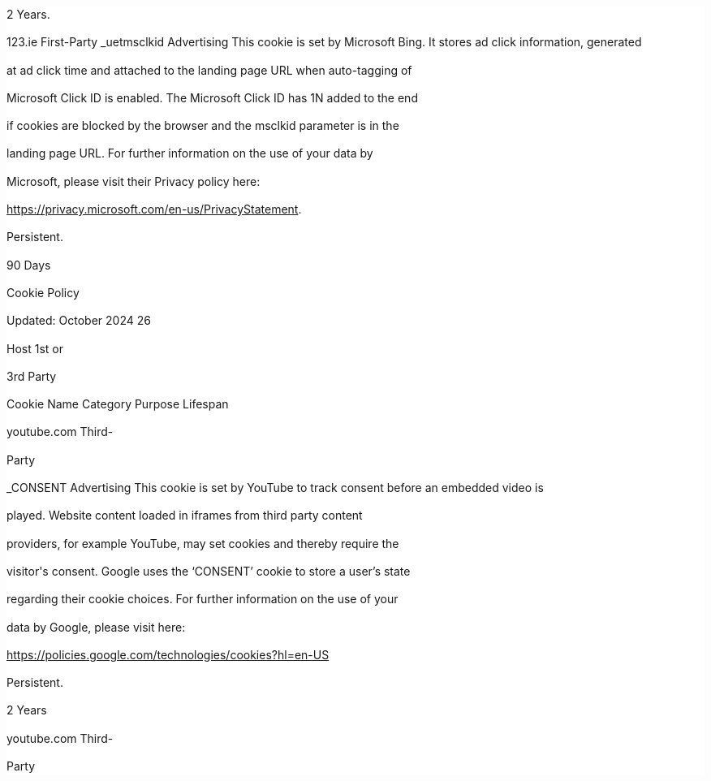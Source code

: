 2 Years.



123.ie First-Party \_uetmsclkid Advertising This cookie is set by Microsoft Bing. It stores ad click information, generated

at ad click time and attached to the landing page URL when auto-tagging of

Microsoft Click ID is enabled. The Microsoft Click ID has 1N added to the end

if cookies are blocked by the browser and the msclkid parameter is in the

landing page URL. For further information on the use of your data by

Microsoft, please visit their Privacy policy here:

https://privacy.microsoft.com/en-us/PrivacyStatement.



Persistent.

90 Days

Cookie Policy



Updated: October 2024 26



Host 1st or

3rd Party

Cookie Name Category Purpose Lifespan



youtube.com Third-

Party

\_CONSENT Advertising This cookie is set by YouTube to track consent before an embedded video is

played. Website content loaded in iframes from third party content

providers, for example YouTube, may set cookies and thereby require the

visitor's consent. Google uses the ‘CONSENT’ cookie to store a user’s state

regarding their cookie choices. For further information on the use of your

data by Google, please visit here:

https://policies.google.com/technologies/cookies?hl=en-US



Persistent.

2 Years



youtube.com Third-

Party
